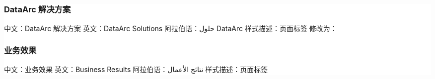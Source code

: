 ### DataArc 解决方案
中文：DataArc 解决方案
英文：DataArc Solutions
阿拉伯语：حلول DataArc
样式描述：页面标签
修改为：

### 业务效果
中文：业务效果
英文：Business Results
阿拉伯语：نتائج الأعمال
样式描述：页面标签 
